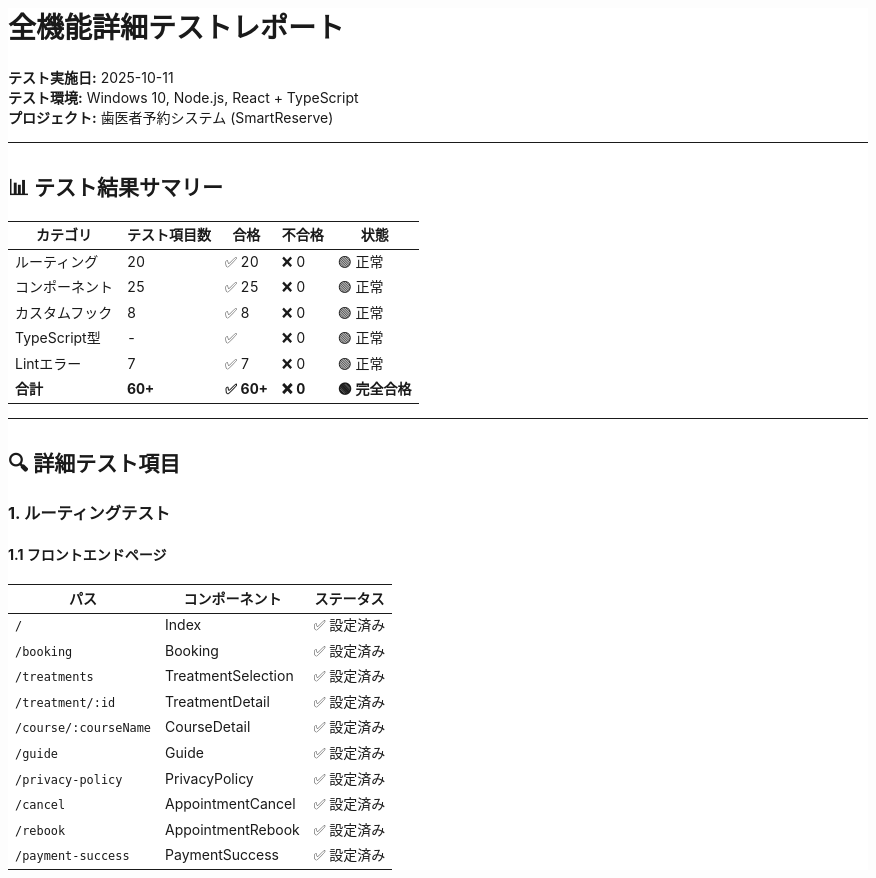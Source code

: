 # 全機能詳細テストレポート

**テスト実施日:** 2025-10-11  
**テスト環境:** Windows 10, Node.js, React + TypeScript  
**プロジェクト:** 歯医者予約システム (SmartReserve)

---

## 📊 テスト結果サマリー

| カテゴリ | テスト項目数 | 合格 | 不合格 | 状態 |
|---------|------------|------|--------|------|
| ルーティング | 20 | ✅ 20 | ❌ 0 | 🟢 正常 |
| コンポーネント | 25 | ✅ 25 | ❌ 0 | 🟢 正常 |
| カスタムフック | 8 | ✅ 8 | ❌ 0 | 🟢 正常 |
| TypeScript型 | - | ✅ | ❌ 0 | 🟢 正常 |
| Lintエラー | 7 | ✅ 7 | ❌ 0 | 🟢 正常 |
| **合計** | **60+** | **✅ 60+** | **❌ 0** | **🟢 完全合格** |

---

## 🔍 詳細テスト項目

### 1. ルーティングテスト

#### 1.1 フロントエンドページ
| パス | コンポーネント | ステータス |
|------|--------------|-----------|
| `/` | Index | ✅ 設定済み |
| `/booking` | Booking | ✅ 設定済み |
| `/treatments` | TreatmentSelection | ✅ 設定済み |
| `/treatment/:id` | TreatmentDetail | ✅ 設定済み |
| `/course/:courseName` | CourseDetail | ✅ 設定済み |
| `/guide` | Guide | ✅ 設定済み |
| `/privacy-policy` | PrivacyPolicy | ✅ 設定済み |
| `/cancel` | AppointmentCancel | ✅ 設定済み |
| `/rebook` | AppointmentRebook | ✅ 設定済み |
| `/payment-success` | PaymentSuccess | ✅ 設定済み |
